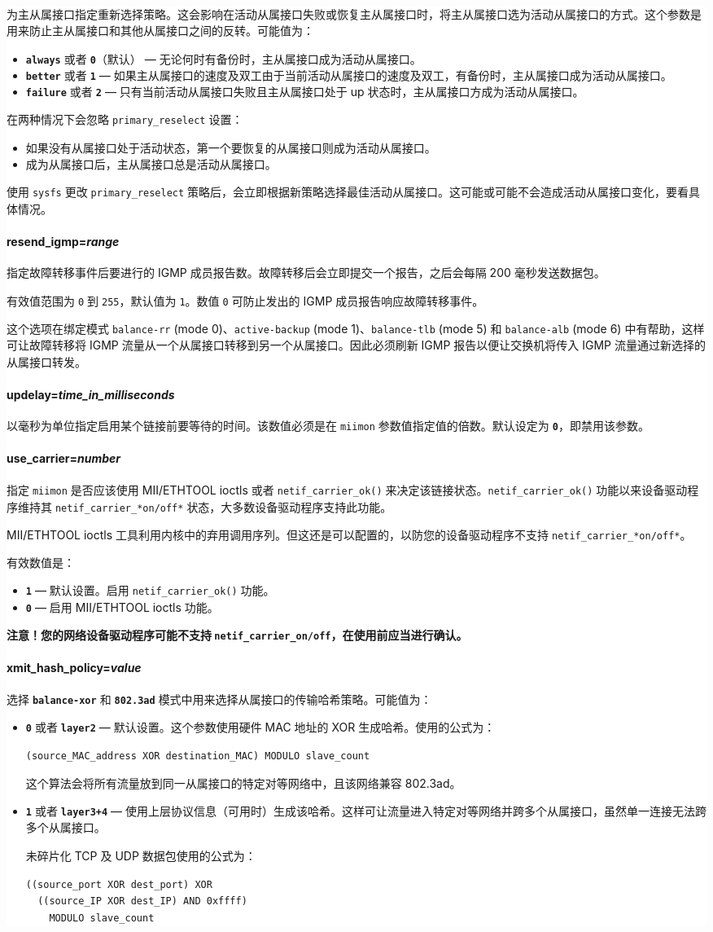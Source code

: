 为主从属接口指定重新选择策略。这会影响在活动从属接口失败或恢复主从属接口时，将主从属接口选为活动从属接口的方式。这个参数是用来防止主从属接口和其他从属接口之间的反转。可能值为：

* **`always`** 或者 **`0`**（默认） — 无论何时有备份时，主从属接口成为活动从属接口。
* **`better`** 或者 **`1`** — 如果主从属接口的速度及双工由于当前活动从属接口的速度及双工，有备份时，主从属接口成为活动从属接口。
* **`failure`** 或者 **`2`** — 只有当前活动从属接口失败且主从属接口处于 up 状态时，主从属接口方成为活动从属接口。

在两种情况下会忽略 `primary_reselect` 设置：

* 如果没有从属接口处于活动状态，第一个要恢复的从属接口则成为活动从属接口。
* 成为从属接口后，主从属接口总是活动从属接口。

使用 `sysfs` 更改 `primary_reselect` 策略后，会立即根据新策略选择最佳活动从属接口。这可能或可能不会造成活动从属接口变化，要看具体情况。

#### resend\_igmp=_range_

指定故障转移事件后要进行的 IGMP 成员报告数。故障转移后会立即提交一个报告，之后会每隔 200 毫秒发送数据包。

有效值范围为 `0` 到 `255`，默认值为 `1`。数值 `0` 可防止发出的 IGMP 成员报告响应故障转移事件。

这个选项在绑定模式 `balance-rr` (mode 0)、`active-backup` (mode 1)、`balance-tlb` (mode 5) 和 `balance-alb` (mode 6) 中有帮助，这样可让故障转移将 IGMP 流量从一个从属接口转移到另一个从属接口。因此必须刷新 IGMP 报告以便让交换机将传入 IGMP 流量通过新选择的从属接口转发。

#### updelay=_time\_in\_milliseconds_

以毫秒为单位指定启用某个链接前要等待的时间。该数值必须是在 `miimon` 参数值指定值的倍数。默认设定为 **`0`**，即禁用该参数。

#### use\_carrier=_number_

指定 `miimon` 是否应该使用 MII/ETHTOOL ioctls 或者 `netif_carrier_ok()` 来决定该链接状态。`netif_carrier_ok()` 功能以来设备驱动程序维持其 `netif_carrier_*on/off*` 状态，大多数设备驱动程序支持此功能。

MII/ETHTOOL ioctls 工具利用内核中的弃用调用序列。但这还是可以配置的，以防您的设备驱动程序不支持 `netif_carrier_*on/off*`。

有效数值是：

* **`1`** — 默认设置。启用 `netif_carrier_ok()` 功能。
* **`0`** — 启用 MII/ETHTOOL ioctls 功能。

**注意！您的网络设备驱动程序可能不支持 `netif_carrier_on/off`，在使用前应当进行确认。**

#### xmit\_hash\_policy=_value_

选择 **`balance-xor`** 和 **`802.3ad`** 模式中用来选择从属接口的传输哈希策略。可能值为：

*   **`0`** 或者 **`layer2`** — 默认设置。这个参数使用硬件 MAC 地址的 XOR 生成哈希。使用的公式为：

    ```
    (source_MAC_address XOR destination_MAC) MODULO slave_count
    ```

    这个算法会将所有流量放到同一从属接口的特定对等网络中，且该网络兼容 802.3ad。
*   **`1`** 或者 **`layer3+4`** — 使用上层协议信息（可用时）生成该哈希。这样可让流量进入特定对等网络并跨多个从属接口，虽然单一连接无法跨多个从属接口。

    未碎片化 TCP 及 UDP 数据包使用的公式为：

    ```
    ((source_port XOR dest_port) XOR
      ((source_IP XOR dest_IP) AND 0xffff)
        MODULO slave_count
    ```
